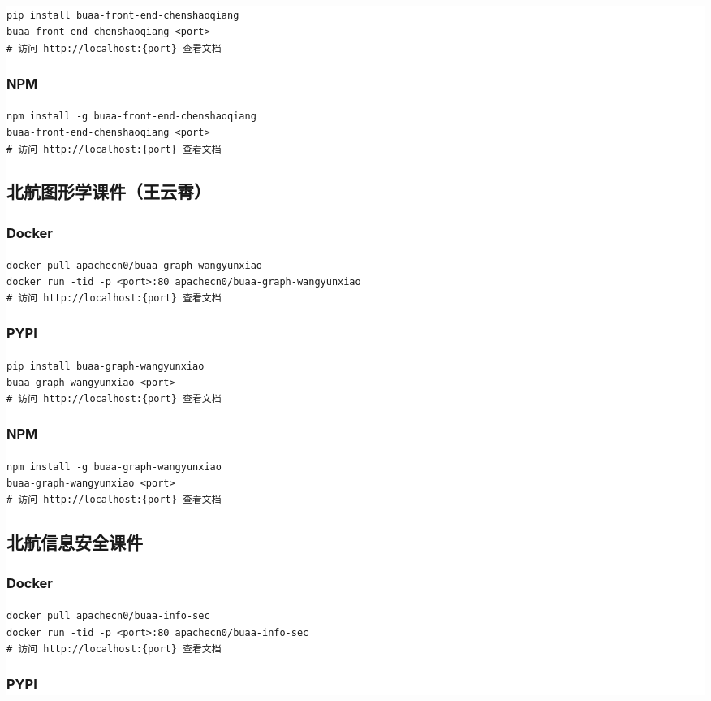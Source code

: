 ```
pip install buaa-front-end-chenshaoqiang
buaa-front-end-chenshaoqiang <port>
# 访问 http://localhost:{port} 查看文档
```

### NPM

```
npm install -g buaa-front-end-chenshaoqiang
buaa-front-end-chenshaoqiang <port>
# 访问 http://localhost:{port} 查看文档
```

## 北航图形学课件（王云霄）



### Docker

```
docker pull apachecn0/buaa-graph-wangyunxiao
docker run -tid -p <port>:80 apachecn0/buaa-graph-wangyunxiao
# 访问 http://localhost:{port} 查看文档
```

### PYPI

```
pip install buaa-graph-wangyunxiao
buaa-graph-wangyunxiao <port>
# 访问 http://localhost:{port} 查看文档
```

### NPM

```
npm install -g buaa-graph-wangyunxiao
buaa-graph-wangyunxiao <port>
# 访问 http://localhost:{port} 查看文档
```

## 北航信息安全课件



### Docker

```
docker pull apachecn0/buaa-info-sec
docker run -tid -p <port>:80 apachecn0/buaa-info-sec
# 访问 http://localhost:{port} 查看文档
```

### PYPI
